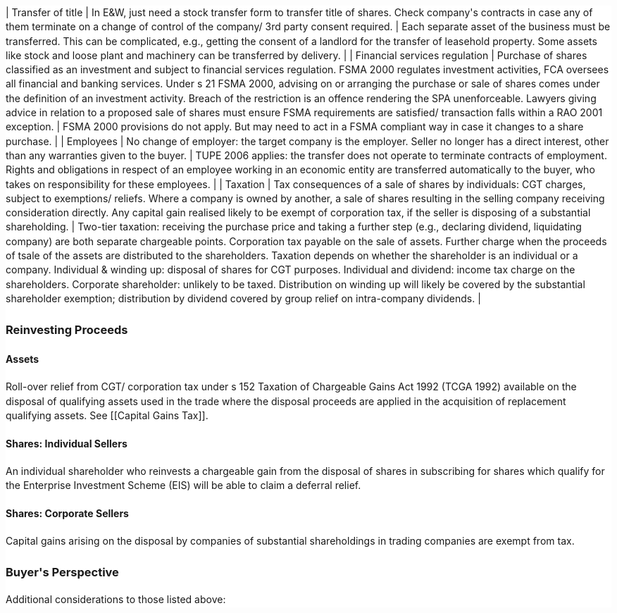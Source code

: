 | Transfer of title             | In E&W, just need a stock transfer form to transfer title of shares. Check company's contracts in case any of them terminate on a change of control of the company/ 3rd party consent required.                                                                                                                                                                                                                                                                                                                                                                  | Each separate asset of the business must be transferred. This can be complicated, e.g., getting the consent of a landlord for the transfer of leasehold property. Some assets like stock and loose plant and machinery can be transferred by delivery.                                                                                                                                                                                                                                                                                                                                                                                                      |
| Financial services regulation | Purchase of shares classified as an investment and subject to financial services regulation. FSMA 2000 regulates investment activities, FCA oversees all financial and banking services. Under s 21 FSMA 2000, advising on or arranging the purchase or sale of shares comes under the definition of an investment activity. Breach of the restriction is an offence rendering the SPA unenforceable. Lawyers giving advice in relation to a proposed sale of shares must ensure FSMA requirements are satisfied/ transaction falls within a RAO 2001 exception. | FSMA 2000 provisions do not apply. But may need to act in a FSMA compliant way in case it changes to a share purchase.                                                                                                                                                                                                                                                                                                                                                                                                                                                                                                                                      |
| Employees                     | No change of employer: the target company is the employer. Seller no longer has a direct interest, other than any warranties given to the buyer.                                                                                                                                                                                                                                                                                                                                                                                                                 | TUPE 2006 applies: the transfer does not operate to terminate contracts of employment. Rights and obligations in respect of an employee working in an economic entity are transferred automatically to the buyer, who takes on responsibility for these employees.                                                                                                                                                                                                                                                                                                                                                                                          |
| Taxation                      | Tax consequences of a sale of shares by individuals: CGT charges, subject to exemptions/ reliefs. Where a company is owned by another, a sale of shares resulting in the selling company receiving consideration directly. Any capital gain realised likely to be exempt of corporation tax, if the seller is disposing of a substantial shareholding.                                                                                                                                                                                                           | Two-tier taxation: receiving the purchase price and taking a further step (e.g., declaring dividend, liquidating company) are both separate chargeable points. Corporation tax payable on the sale of assets. Further charge when the proceeds of tsale of the assets are distributed to the shareholders. Taxation depends on whether the shareholder is an individual or a company. Individual & winding up: disposal of shares for CGT purposes. Individual and dividend: income tax charge on the shareholders. Corporate shareholder: unlikely to be taxed. Distribution on winding up will likely be covered by the substantial shareholder exemption; distribution by dividend covered by group relief on intra-company dividends. |

### Reinvesting Proceeds

#### Assets

Roll-over relief from CGT/ corporation tax under s 152 Taxation of Chargeable Gains Act 1992 (TCGA 1992) available on the disposal of qualifying assets used in the trade where the disposal proceeds are applied in the acquisition of replacement qualifying assets. See [[Capital Gains Tax]].

#### Shares: Individual Sellers

An individual shareholder who reinvests a chargeable gain from the disposal of shares in subscribing for shares which qualify for the Enterprise Investment Scheme (EIS) will be able to claim a deferral relief.

#### Shares: Corporate Sellers

Capital gains arising on the disposal by companies of substantial shareholdings in trading companies are exempt from tax.

### Buyer's Perspective

Additional considerations to those listed above:
